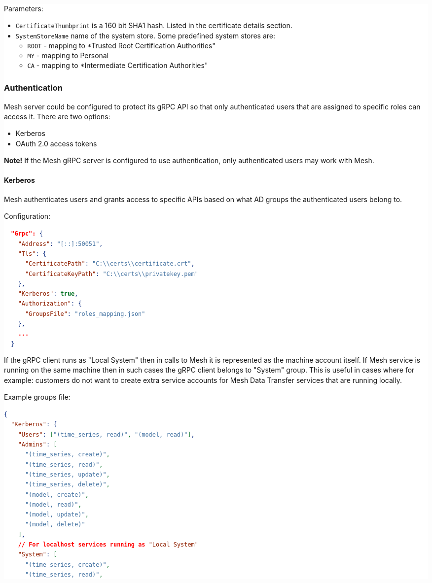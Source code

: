 Parameters:

- `CertificateThumbprint` is a 160 bit SHA1 hash. Listed in the certificate details section.
- `SystemStoreName` name of the system store. Some predefined system stores are:
  - `ROOT` - mapping to *Trusted Root Certification Authorities"
  - `MY` - mapping to Personal
  - `CA` - mapping to *Intermediate Certification Authorities"

### Authentication

Mesh server could be configured to protect its gRPC API so that only authenticated users that are assigned to specific roles can access it. There are two options:

- Kerberos
- OAuth 2.0 access tokens

**Note!** If the Mesh gRPC server is configured to use authentication, only authenticated users may work with Mesh.

#### Kerberos

Mesh authenticates users and grants access to specific APIs based on what AD groups the authenticated users belong to.

Configuration:

```json
  "Grpc": {
    "Address": "[::]:50051",
    "Tls": {
      "CertificatePath": "C:\\certs\\certificate.crt",
      "CertificateKeyPath": "C:\\certs\\privatekey.pem"
    },
    "Kerberos": true,
    "Authorization": {
      "GroupsFile": "roles_mapping.json"
    },
    ...
  }
```

If the gRPC client runs as "Local System" then in calls to Mesh it is represented as the machine account itself.
If Mesh service is running on the same machine then in such cases the gRPC client belongs to "System" group.
This is useful in cases where for example: customers do not want to create extra service accounts for Mesh Data Transfer services that are running locally.

Example groups file:

```json
{
  "Kerberos": {
    "Users": ["(time_series, read)", "(model, read)"],
    "Admins": [
      "(time_series, create)",
      "(time_series, read)",
      "(time_series, update)",
      "(time_series, delete)",
      "(model, create)",
      "(model, read)",
      "(model, update)",
      "(model, delete)"
    ],
    // For localhost services running as "Local System"
    "System": [
      "(time_series, create)",
      "(time_series, read)",
```
